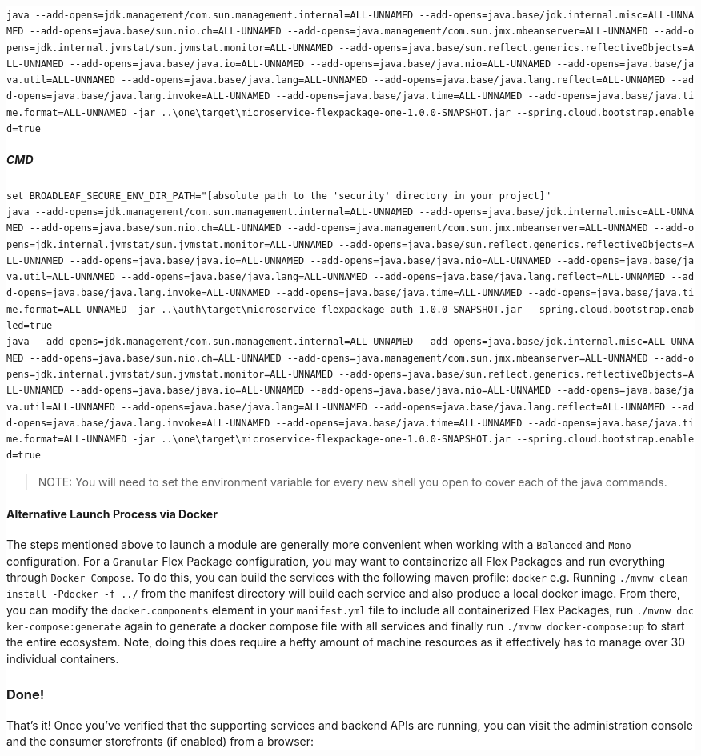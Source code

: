 ```
java --add-opens=jdk.management/com.sun.management.internal=ALL-UNNAMED --add-opens=java.base/jdk.internal.misc=ALL-UNNAMED --add-opens=java.base/sun.nio.ch=ALL-UNNAMED --add-opens=java.management/com.sun.jmx.mbeanserver=ALL-UNNAMED --add-opens=jdk.internal.jvmstat/sun.jvmstat.monitor=ALL-UNNAMED --add-opens=java.base/sun.reflect.generics.reflectiveObjects=ALL-UNNAMED --add-opens=java.base/java.io=ALL-UNNAMED --add-opens=java.base/java.nio=ALL-UNNAMED --add-opens=java.base/java.util=ALL-UNNAMED --add-opens=java.base/java.lang=ALL-UNNAMED --add-opens=java.base/java.lang.reflect=ALL-UNNAMED --add-opens=java.base/java.lang.invoke=ALL-UNNAMED --add-opens=java.base/java.time=ALL-UNNAMED --add-opens=java.base/java.time.format=ALL-UNNAMED -jar ..\one\target\microservice-flexpackage-one-1.0.0-SNAPSHOT.jar --spring.cloud.bootstrap.enabled=true
```

##### CMD
```
set BROADLEAF_SECURE_ENV_DIR_PATH="[absolute path to the 'security' directory in your project]"
java --add-opens=jdk.management/com.sun.management.internal=ALL-UNNAMED --add-opens=java.base/jdk.internal.misc=ALL-UNNAMED --add-opens=java.base/sun.nio.ch=ALL-UNNAMED --add-opens=java.management/com.sun.jmx.mbeanserver=ALL-UNNAMED --add-opens=jdk.internal.jvmstat/sun.jvmstat.monitor=ALL-UNNAMED --add-opens=java.base/sun.reflect.generics.reflectiveObjects=ALL-UNNAMED --add-opens=java.base/java.io=ALL-UNNAMED --add-opens=java.base/java.nio=ALL-UNNAMED --add-opens=java.base/java.util=ALL-UNNAMED --add-opens=java.base/java.lang=ALL-UNNAMED --add-opens=java.base/java.lang.reflect=ALL-UNNAMED --add-opens=java.base/java.lang.invoke=ALL-UNNAMED --add-opens=java.base/java.time=ALL-UNNAMED --add-opens=java.base/java.time.format=ALL-UNNAMED -jar ..\auth\target\microservice-flexpackage-auth-1.0.0-SNAPSHOT.jar --spring.cloud.bootstrap.enabled=true
java --add-opens=jdk.management/com.sun.management.internal=ALL-UNNAMED --add-opens=java.base/jdk.internal.misc=ALL-UNNAMED --add-opens=java.base/sun.nio.ch=ALL-UNNAMED --add-opens=java.management/com.sun.jmx.mbeanserver=ALL-UNNAMED --add-opens=jdk.internal.jvmstat/sun.jvmstat.monitor=ALL-UNNAMED --add-opens=java.base/sun.reflect.generics.reflectiveObjects=ALL-UNNAMED --add-opens=java.base/java.io=ALL-UNNAMED --add-opens=java.base/java.nio=ALL-UNNAMED --add-opens=java.base/java.util=ALL-UNNAMED --add-opens=java.base/java.lang=ALL-UNNAMED --add-opens=java.base/java.lang.reflect=ALL-UNNAMED --add-opens=java.base/java.lang.invoke=ALL-UNNAMED --add-opens=java.base/java.time=ALL-UNNAMED --add-opens=java.base/java.time.format=ALL-UNNAMED -jar ..\one\target\microservice-flexpackage-one-1.0.0-SNAPSHOT.jar --spring.cloud.bootstrap.enabled=true
```

> NOTE: You will need to set the environment variable for every new shell you open to cover each of the java commands.

#### Alternative Launch Process via Docker
The steps mentioned above to launch a module are generally more convenient when working with
a `Balanced` and `Mono` configuration. For a `Granular` Flex Package configuration, you may
want to containerize all Flex Packages and run everything through `Docker Compose`.
To do this, you can build the services with the following maven profile: `docker` e.g.
Running `./mvnw clean install -Pdocker -f ../` from the manifest directory will build each service
and also produce a local docker image. From there, you can modify the `docker.components` element
in your `manifest.yml` file to include all containerized Flex Packages, run
`./mvnw docker-compose:generate` again to generate a docker compose file with all services and
finally run `./mvnw docker-compose:up` to start the entire ecosystem. Note, doing this does
require a hefty amount of machine resources as it effectively has to manage over 30 individual containers.

### Done!
That’s it! Once you’ve verified that the supporting services and backend APIs are running,
you can visit the administration console and the consumer storefronts (if enabled) from a browser:
